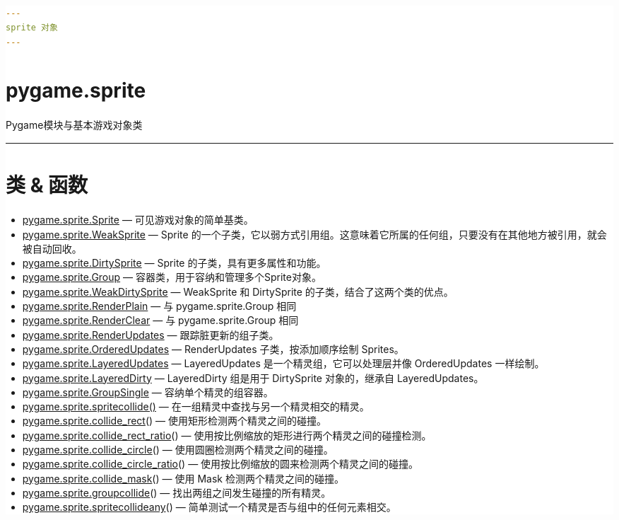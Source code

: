 ```yaml
---
sprite 对象
---
```


# **pygame.sprite**

Pygame模块与基本游戏对象类

---

# 类 & 函数

- [pygame.sprite.Sprite](https://www.pygame.org/docs/ref/sprite.html#pygame.sprite.Sprite) — 可见游戏对象的简单基类。
- [pygame.sprite.WeakSprite](https://www.pygame.org/docs/ref/sprite.html#pygame.sprite.WeakSprite) — Sprite 的一个子类，它以弱方式引用组。这意味着它所属的任何组，只要没有在其他地方被引用，就会被自动回收。
- [pygame.sprite.DirtySprite](https://www.pygame.org/docs/ref/sprite.html#pygame.sprite.DirtySprite) — Sprite 的子类，具有更多属性和功能。
- [pygame.sprite.Group](https://www.pygame.org/docs/ref/sprite.html#pygame.sprite.Group) — 容器类，用于容纳和管理多个Sprite对象。
- [pygame.sprite.WeakDirtySprite](https://www.pygame.org/docs/ref/sprite.html#pygame.sprite.WeakDirtySprite) — WeakSprite 和 DirtySprite 的子类，结合了这两个类的优点。
- [pygame.sprite.RenderPlain](https://www.pygame.org/docs/ref/sprite.html#pygame.sprite.RenderPlain) — 与 pygame.sprite.Group 相同
- [pygame.sprite.RenderClear](https://www.pygame.org/docs/ref/sprite.html#pygame.sprite.RenderClear) — 与 pygame.sprite.Group 相同
- [pygame.sprite.RenderUpdates](https://www.pygame.org/docs/ref/sprite.html#pygame.sprite.RenderUpdates) — 跟踪脏更新的组子类。
- [pygame.sprite.OrderedUpdates](https://www.pygame.org/docs/ref/sprite.html#pygame.sprite.OrderedUpdates) — RenderUpdates 子类，按添加顺序绘制 Sprites。
- [pygame.sprite.LayeredUpdates](https://www.pygame.org/docs/ref/sprite.html#pygame.sprite.LayeredUpdates) — LayeredUpdates 是一个精灵组，它可以处理层并像 OrderedUpdates 一样绘制。
- [pygame.sprite.LayeredDirty](https://www.pygame.org/docs/ref/sprite.html#pygame.sprite.LayeredDirty) — LayeredDirty 组是用于 DirtySprite 对象的，继承自 LayeredUpdates。
- [pygame.sprite.GroupSingle](https://www.pygame.org/docs/ref/sprite.html#pygame.sprite.GroupSingle) — 容纳单个精灵的组容器。
- [pygame.sprite.spritecollide()](https://www.pygame.org/docs/ref/sprite.html#pygame.sprite.spritecollide) — 在一组精灵中查找与另一个精灵相交的精灵。
- [pygame.sprite.collide_rect](https://www.pygame.org/docs/ref/sprite.html#pygame.sprite.collide_rect)() — 使用矩形检测两个精灵之间的碰撞。
- [pygame.sprite.collide_rect_ratio](https://www.pygame.org/docs/ref/sprite.html#pygame.sprite.collide_rect_ratio)() — 使用按比例缩放的矩形进行两个精灵之间的碰撞检测。
- [pygame.sprite.collide_circle](https://www.pygame.org/docs/ref/sprite.html#pygame.sprite.collide_circle)() — 使用圆圈检测两个精灵之间的碰撞。
- [pygame.sprite.collide_circle_ratio](https://www.pygame.org/docs/ref/sprite.html#pygame.sprite.collide_circle_ratio)() — 使用按比例缩放的圆来检测两个精灵之间的碰撞。
- [pygame.sprite.collide_mask](https://www.pygame.org/docs/ref/sprite.html#pygame.sprite.collide_mask)() — 使用 Mask 检测两个精灵之间的碰撞。
- [pygame.sprite.groupcollide](https://www.pygame.org/docs/ref/sprite.html#pygame.sprite.groupcollide)() — 找出两组之间发生碰撞的所有精灵。
- [pygame.sprite.spritecollideany](https://www.pygame.org/docs/ref/sprite.html#pygame.sprite.spritecollideany)() — 简单测试一个精灵是否与组中的任何元素相交。
